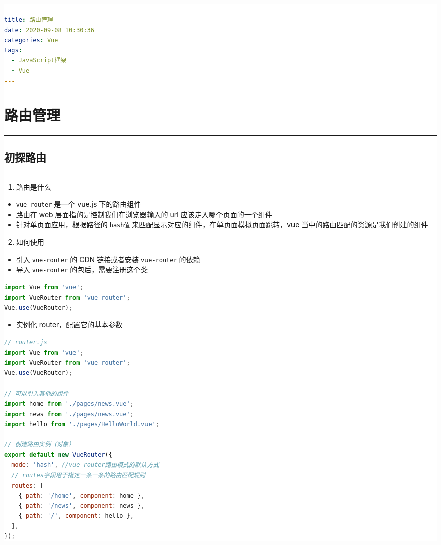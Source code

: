```yaml
---
title: 路由管理
date: 2020-09-08 10:30:36
categories: Vue
tags:
  - JavaScript框架
  - Vue
---
```




# 路由管理

---

## 初探路由

---

1. 路由是什么

- `vue-router` 是一个 vue.js 下的路由组件
- 路由在 web 层面指的是控制我们在浏览器输入的 url 应该走入哪个页面的一个组件
- 针对单页面应用，根据路径的 `hash值` 来匹配显示对应的组件，在单页面模拟页面跳转，vue 当中的路由匹配的资源是我们创建的组件

2. 如何使用

- 引入 `vue-router` 的 CDN 链接或者安装 `vue-router` 的依赖
- 导入 `vue-router` 的包后，需要注册这个类

```js
import Vue from 'vue';
import VueRouter from 'vue-router';
Vue.use(VueRouter);
```

- 实例化 router，配置它的基本参数

```js
// router.js
import Vue from 'vue';
import VueRouter from 'vue-router';
Vue.use(VueRouter);

// 可以引入其他的组件
import home from './pages/news.vue';
import news from './pages/news.vue';
import hello from './pages/HelloWorld.vue';

// 创建路由实例（对象）
export default new VueRouter({
  mode: 'hash', //vue-router路由模式的默认方式
  // routes字段用于指定一条一条的路由匹配规则
  routes: [
    { path: '/home', component: home },
    { path: '/news', component: news },
    { path: '/', component: hello },
  ],
});
```

